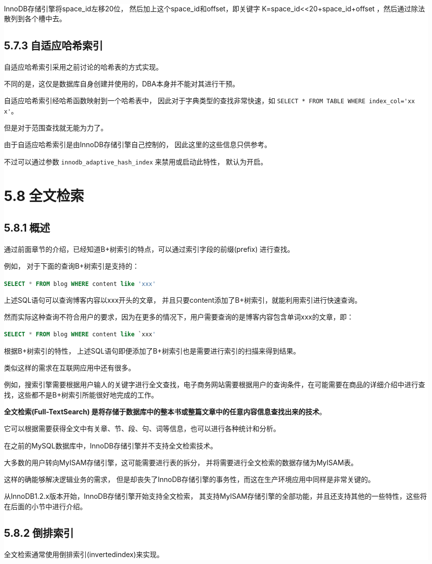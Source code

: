 InnoDB存储引擎将space_id左移20位， 然后加上这个space_id和offset，即关键字 K=space_id<<20+space_id+offset ，然后通过除法散列到各个槽中去。

## 5.7.3 自适应哈希索引

自适应哈希索引采用之前讨论的哈希表的方式实现。

不同的是，这仅是数据库自身创建并使用的，DBA本身并不能对其进行干预。

自适应哈希索引经哈希函数映射到一个哈希表中， 因此对于字典类型的查找非常快速，如 `SELECT * FROM TABLE WHERE index_col='xxx'`。

但是对于范围查找就无能为力了。

由于自适应哈希索引是由InnoDB存储引擎自己控制的， 因此这里的这些信息只供参考。

不过可以通过参数 `innodb_adaptive_hash_index` 来禁用或启动此特性， 默认为开启。

# 5.8 全文检索

## 5.8.1 概述

通过前面章节的介绍，已经知道B+树索引的特点，可以通过索引字段的前缀(prefix) 进行查找。

例如， 对于下面的查询B+树索引是支持的：

```sql
SELECT * FROM blog WHERE content like 'xxx'
```

上述SQL语句可以查询博客内容以xxx开头的文章， 并且只要content添加了B+树索引，就能利用索引进行快速查询。

然而实际这种查询不符合用户的要求，因为在更多的情况下，用户需要查询的是博客内容包含单词xxx的文章，即：

```sql
SELECT * FROM blog WHERE content like `xxx'
```

根据B+树索引的特性， 上述SQL语句即便添加了B+树索引也是需要进行索引的扫描来得到结果。

类似这样的需求在互联网应用中还有很多。

例如，搜索引擎需要根据用户输人的关键字进行全文查找，电子商务网站需要根据用户的查询条件，在可能需要在商品的详细介绍中进行查找，这些都不是B+树索引所能很好地完成的工作。

**全文检索(Full-TextSearch) 是将存储于数据库中的整本书或整篇文章中的任意内容信息查找出来的技术**。

它可以根据需要获得全文中有关章、节、段、句、词等信息，也可以进行各种统计和分析。

在之前的MySQL数据库中，InnoDB存储引擎并不支持全文检索技术。
 
大多数的用户转向MyISAM存储引擎，这可能需要进行表的拆分， 并将需要进行全文检索的数据存储为MyISAM表。

这样的确能够解决逻辑业务的需求， 但是却丧失了InnoDB存储引擎的事务性，而这在生产环境应用中同样是非常关键的。

从InnoDB1.2.x版本开始，InnoDB存储引擎开始支持全文检索， 其支持MyISAM存储引擎的全部功能，并且还支持其他的一些特性，这些将在后面的小节中进行介绍。

## 5.8.2 倒排索引

全文检索通常使用倒排索引(invertedindex)来实现。
